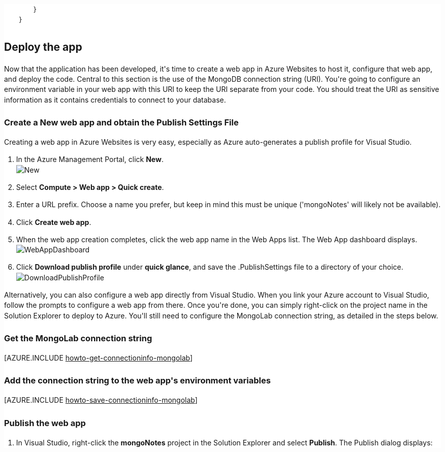             }
        }
    
<a name="deploy"></a> 
## Deploy the app

Now that the application has been developed, it's time to create a web app in Azure Websites to host it, configure that web app, and deploy the code. Central to this section is the use of the MongoDB connection string (URI). You're going to configure an environment variable in your web app with this URI to keep the URI separate from your code.  You should treat the URI as sensitive information as it contains credentials to connect to your database.

### Create a New web app and obtain the Publish Settings File
Creating a web app in Azure Websites is very easy, especially as Azure auto-generates a publish profile for Visual Studio.

1. In the Azure Management Portal, click **New**.  
	![New][button-new]

1. Select **Compute > Web app > Quick create**.  
	<!-- ![CreateWebApp][screen-mongolab-newwebsite] -->

1. Enter a URL prefix. Choose a name you prefer, but keep in mind this must be unique ('mongoNotes' will likely not be available).

1. Click **Create web app**.

1. When the web app creation completes, click the web app name in the Web Apps list. The Web App dashboard displays.  
	![WebAppDashboard][screen-mongolab-websitedashboard]

1. Click **Download publish profile** under **quick glance**, and save the .PublishSettings file to a directory of your choice.  
![DownloadPublishProfile][button-website-downloadpublishprofile]

Alternatively, you can also configure a web app directly from Visual Studio. When you link your Azure account to Visual Studio, follow the prompts to configure a web app from there. Once you're done, you can simply right-click on the project name in the Solution Explorer to deploy to Azure. You'll still need to configure the MongoLab connection string, as detailed in the steps below.

### Get the MongoLab connection string

[AZURE.INCLUDE [howto-get-connectioninfo-mongolab](../includes/howto-get-connectioninfo-mongolab.md)]

### Add the connection string to the web app's environment variables

[AZURE.INCLUDE [howto-save-connectioninfo-mongolab](../includes/howto-save-connectioninfo-mongolab.md)]

### Publish the web app
1. In Visual Studio, right-click the **mongoNotes** project in the Solution Explorer and select **Publish**. The Publish dialog displays:  
	<!-- ![Publish][dialog-mongolab-vspublish] -->


[screen-mongolab-sampleapp]: ./media/store-mongolab-web-sites-dotnet-store-data-mongodb/screen-mongolab-sampleapp.png
[dialog-mongolab-vspublish]: ./media/store-mongolab-web-sites-dotnet-store-data-mongodb/dialog-mongolab-vspublish.png
[button-website-downloadpublishprofile]: ./media/store-mongolab-web-sites-dotnet-store-data-mongodb/button-website-downloadpublishprofile.png
[screen-mongolab-websitedashboard]: ./media/store-mongolab-web-sites-dotnet-store-data-mongodb/screen-mongolab-websitedashboard.png
[screen-mongolab-newwebsite]: ./media/store-mongolab-web-sites-dotnet-store-data-mongodb/screen-mongolab-newwebsite.png
[button-new]: ./media/store-mongolab-web-sites-dotnet-store-data-mongodb/button-new.png
[dialog-mongolab-csharp-newproject]: ./media/store-mongolab-web-sites-dotnet-store-data-mongodb/dialog-mongolab-csharp-newproject.png
[dialog-mongolab-csharp-projecttemplate]: ./media/store-mongolab-web-sites-dotnet-store-data-mongodb/dialog-mongolab-csharp-projecttemplate.png
[focus-mongolab-csharp-pmconsole]: ./media/store-mongolab-web-sites-dotnet-store-data-mongodb/focus-mongolab-csharp-pmconsole.png
[button-store]: ./media/store-mongolab-web-sites-dotnet-store-data-mongodb/button-store.png
[entry-mongolab]: ./media/store-mongolab-web-sites-dotnet-store-data-mongodb/entry-mongolab.png 
[button-connectioninfo]: ./media/store-mongolab-web-sites-dotnet-store-data-mongodb/button-connectioninfo.png
[screen-connectioninfo]: ./media/store-mongolab-web-sites-dotnet-store-data-mongodb/dialog-mongolab_connectioninfo.png
[focus-website-connectinfo]: ./media/store-mongolab-web-sites-dotnet-store-data-mongodb/focus-mongolab-websiteconnectionstring.png
[provision]: #provision
[create]: #create
[deploy]: #deploy
[manage]: #manage
